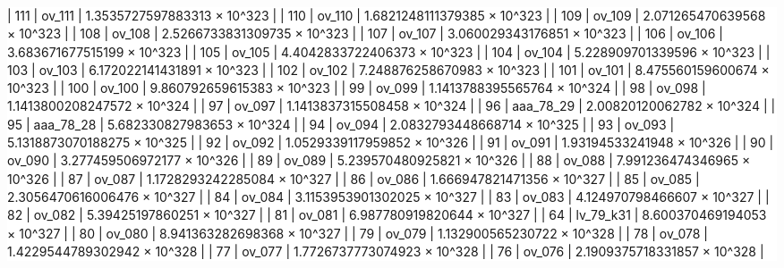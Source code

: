 | 111 | ov_111 | 1.3535727597883313 × 10^323 |
| 110 | ov_110 | 1.6821248111379385 × 10^323 |
| 109 | ov_109 | 2.071265470639568 × 10^323 |
| 108 | ov_108 | 2.5266733831309735 × 10^323 |
| 107 | ov_107 | 3.060029343176851 × 10^323 |
| 106 | ov_106 | 3.683671677515199 × 10^323 |
| 105 | ov_105 | 4.4042833722406373 × 10^323 |
| 104 | ov_104 | 5.228909701339596 × 10^323 |
| 103 | ov_103 | 6.172022141431891 × 10^323 |
| 102 | ov_102 | 7.248876258670983 × 10^323 |
| 101 | ov_101 | 8.475560159600674 × 10^323 |
| 100 | ov_100 | 9.860792659615383 × 10^323 |
| 99 | ov_099 | 1.1413788395565764 × 10^324 |
| 98 | ov_098 | 1.1413800208247572 × 10^324 |
| 97 | ov_097 | 1.1413837315508458 × 10^324 |
| 96 | aaa_78_29 | 2.00820120062782 × 10^324 |
| 95 | aaa_78_28 | 5.682330827983653 × 10^324 |
| 94 | ov_094 | 2.0832793448668714 × 10^325 |
| 93 | ov_093 | 5.1318873070188275 × 10^325 |
| 92 | ov_092 | 1.0529339117959852 × 10^326 |
| 91 | ov_091 | 1.93194533241948 × 10^326 |
| 90 | ov_090 | 3.277459506972177 × 10^326 |
| 89 | ov_089 | 5.239570480925821 × 10^326 |
| 88 | ov_088 | 7.991236474346965 × 10^326 |
| 87 | ov_087 | 1.1728293242285084 × 10^327 |
| 86 | ov_086 | 1.666947821471356 × 10^327 |
| 85 | ov_085 | 2.3056470616006476 × 10^327 |
| 84 | ov_084 | 3.1153953901302025 × 10^327 |
| 83 | ov_083 | 4.124970798466607 × 10^327 |
| 82 | ov_082 | 5.39425197860251 × 10^327 |
| 81 | ov_081 | 6.987780919820644 × 10^327 |
| 64 | lv_79_k31 | 8.600370469194053 × 10^327 |
| 80 | ov_080 | 8.941363282698368 × 10^327 |
| 79 | ov_079 | 1.132900565230722 × 10^328 |
| 78 | ov_078 | 1.4229544789302942 × 10^328 |
| 77 | ov_077 | 1.7726737773074923 × 10^328 |
| 76 | ov_076 | 2.1909375718331857 × 10^328 |